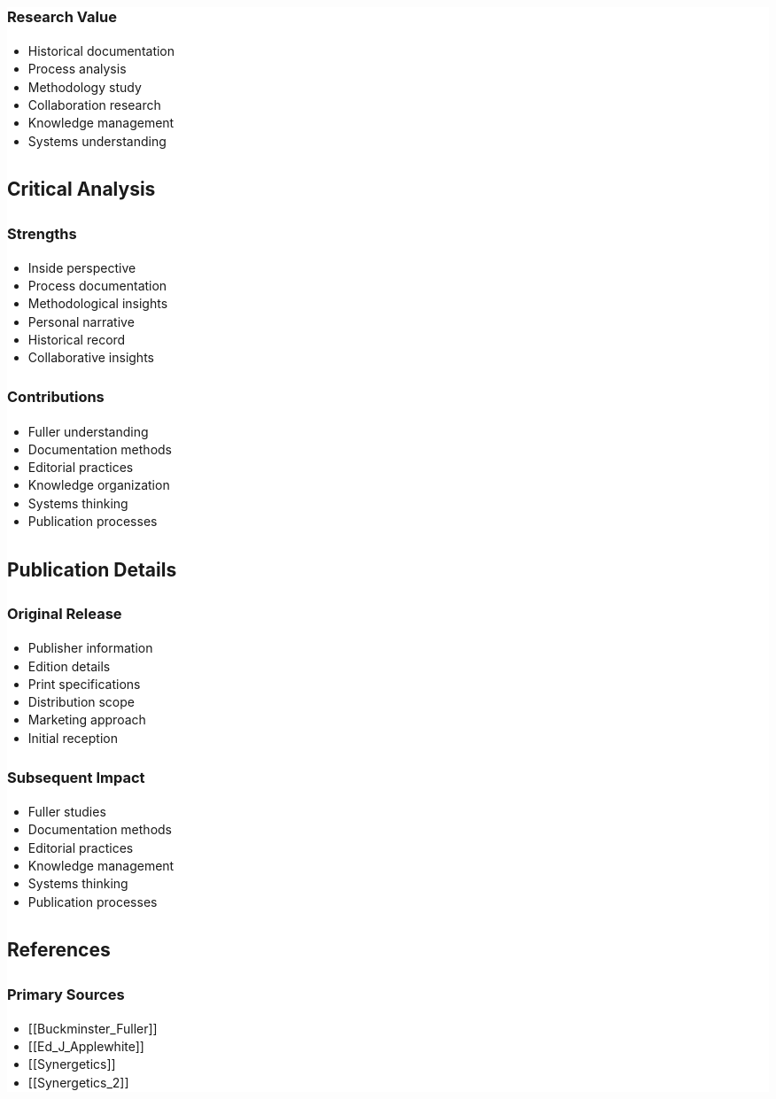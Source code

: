 ### Research Value
- Historical documentation
- Process analysis
- Methodology study
- Collaboration research
- Knowledge management
- Systems understanding

## Critical Analysis

### Strengths
- Inside perspective
- Process documentation
- Methodological insights
- Personal narrative
- Historical record
- Collaborative insights

### Contributions
- Fuller understanding
- Documentation methods
- Editorial practices
- Knowledge organization
- Systems thinking
- Publication processes

## Publication Details

### Original Release
- Publisher information
- Edition details
- Print specifications
- Distribution scope
- Marketing approach
- Initial reception

### Subsequent Impact
- Fuller studies
- Documentation methods
- Editorial practices
- Knowledge management
- Systems thinking
- Publication processes

## References

### Primary Sources
- [[Buckminster_Fuller]]
- [[Ed_J_Applewhite]]
- [[Synergetics]]
- [[Synergetics_2]]
